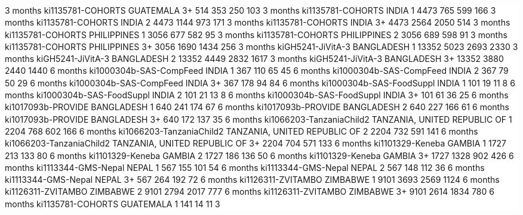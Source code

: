 3 months    ki1135781-COHORTS          GUATEMALA                      3+      514    353    250    103
3 months    ki1135781-COHORTS          INDIA                          1      4473    765    599    166
3 months    ki1135781-COHORTS          INDIA                          2      4473   1144    973    171
3 months    ki1135781-COHORTS          INDIA                          3+     4473   2564   2050    514
3 months    ki1135781-COHORTS          PHILIPPINES                    1      3056    677    582     95
3 months    ki1135781-COHORTS          PHILIPPINES                    2      3056    689    598     91
3 months    ki1135781-COHORTS          PHILIPPINES                    3+     3056   1690   1434    256
3 months    kiGH5241-JiVitA-3          BANGLADESH                     1     13352   5023   2693   2330
3 months    kiGH5241-JiVitA-3          BANGLADESH                     2     13352   4449   2832   1617
3 months    kiGH5241-JiVitA-3          BANGLADESH                     3+    13352   3880   2440   1440
6 months    ki1000304b-SAS-CompFeed    INDIA                          1       367    110     65     45
6 months    ki1000304b-SAS-CompFeed    INDIA                          2       367     79     50     29
6 months    ki1000304b-SAS-CompFeed    INDIA                          3+      367    178     94     84
6 months    ki1000304b-SAS-FoodSuppl   INDIA                          1       101     19     11      8
6 months    ki1000304b-SAS-FoodSuppl   INDIA                          2       101     21     13      8
6 months    ki1000304b-SAS-FoodSuppl   INDIA                          3+      101     61     36     25
6 months    ki1017093b-PROVIDE         BANGLADESH                     1       640    241    174     67
6 months    ki1017093b-PROVIDE         BANGLADESH                     2       640    227    166     61
6 months    ki1017093b-PROVIDE         BANGLADESH                     3+      640    172    137     35
6 months    ki1066203-TanzaniaChild2   TANZANIA, UNITED REPUBLIC OF   1      2204    768    602    166
6 months    ki1066203-TanzaniaChild2   TANZANIA, UNITED REPUBLIC OF   2      2204    732    591    141
6 months    ki1066203-TanzaniaChild2   TANZANIA, UNITED REPUBLIC OF   3+     2204    704    571    133
6 months    ki1101329-Keneba           GAMBIA                         1      1727    213    133     80
6 months    ki1101329-Keneba           GAMBIA                         2      1727    186    136     50
6 months    ki1101329-Keneba           GAMBIA                         3+     1727   1328    902    426
6 months    ki1113344-GMS-Nepal        NEPAL                          1       567    155    101     54
6 months    ki1113344-GMS-Nepal        NEPAL                          2       567    148    112     36
6 months    ki1113344-GMS-Nepal        NEPAL                          3+      567    264    192     72
6 months    ki1126311-ZVITAMBO         ZIMBABWE                       1      9101   3693   2569   1124
6 months    ki1126311-ZVITAMBO         ZIMBABWE                       2      9101   2794   2017    777
6 months    ki1126311-ZVITAMBO         ZIMBABWE                       3+     9101   2614   1834    780
6 months    ki1135781-COHORTS          GUATEMALA                      1       141     14     11      3